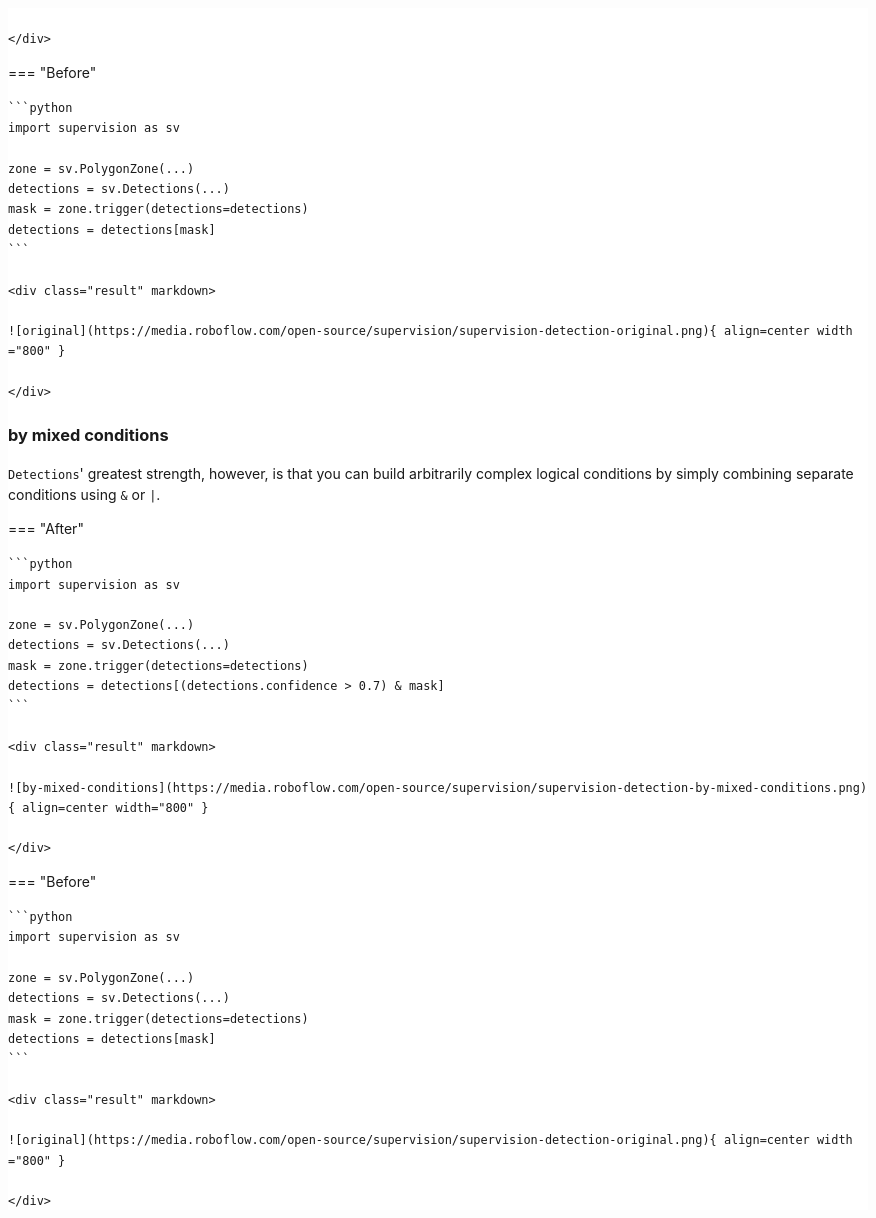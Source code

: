 ````

</div>
````

=== "Before"

````
```python
import supervision as sv

zone = sv.PolygonZone(...)
detections = sv.Detections(...)
mask = zone.trigger(detections=detections)
detections = detections[mask]
```

<div class="result" markdown>

![original](https://media.roboflow.com/open-source/supervision/supervision-detection-original.png){ align=center width="800" }

</div>
````

### by mixed conditions

`Detections`' greatest strength, however, is that you can build arbitrarily complex logical conditions by simply combining separate conditions using `&` or `|`.

=== "After"

````
```python
import supervision as sv

zone = sv.PolygonZone(...)
detections = sv.Detections(...)
mask = zone.trigger(detections=detections)
detections = detections[(detections.confidence > 0.7) & mask]
```

<div class="result" markdown>

![by-mixed-conditions](https://media.roboflow.com/open-source/supervision/supervision-detection-by-mixed-conditions.png){ align=center width="800" }

</div>
````

=== "Before"

````
```python
import supervision as sv

zone = sv.PolygonZone(...)
detections = sv.Detections(...)
mask = zone.trigger(detections=detections)
detections = detections[mask]
```

<div class="result" markdown>

![original](https://media.roboflow.com/open-source/supervision/supervision-detection-original.png){ align=center width="800" }

</div>
````
